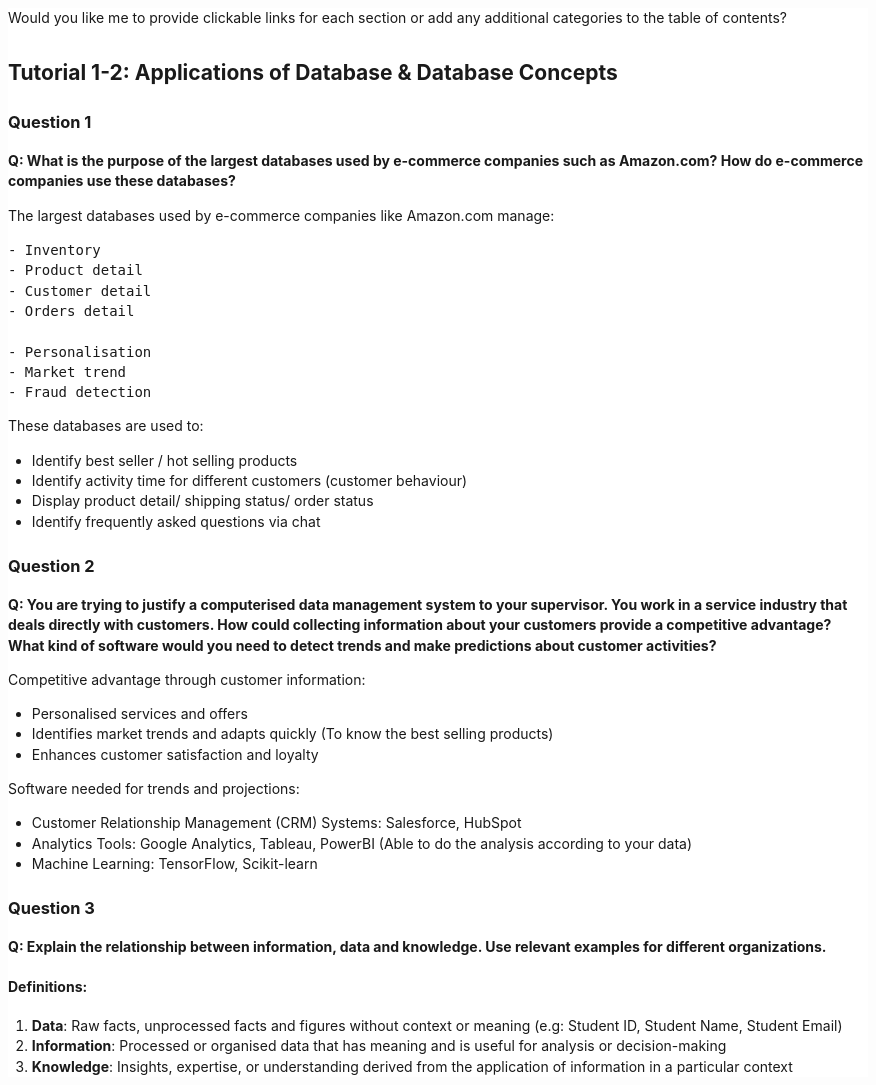 Would you like me to provide clickable links for each section or add any additional categories to the table of contents?

## Tutorial 1-2: Applications of Database & Database Concepts

### Question 1
**Q: What is the purpose of the largest databases used by e-commerce companies such as Amazon.com? How do e-commerce companies use these databases?**

The largest databases used by e-commerce companies like Amazon.com manage:
<pre>
- Inventory
- Product detail
- Customer detail
- Orders detail
  
- Personalisation
- Market trend
- Fraud detection
</pre>

These databases are used to:
- Identify best seller / hot selling products
- Identify activity time for different customers (customer behaviour)
- Display product detail/ shipping status/ order status
- Identify frequently asked questions via chat

### Question 2
**Q: You are trying to justify a computerised data management system to your supervisor. You work in a service industry that deals directly with customers. How could collecting information about your customers provide a competitive advantage? What kind of software would you need to detect trends and make predictions about customer activities?**

Competitive advantage through customer information:
- Personalised services and offers
- Identifies market trends and adapts quickly (To know the best selling products)
- Enhances customer satisfaction and loyalty

Software needed for trends and projections:
- Customer Relationship Management (CRM) Systems: Salesforce, HubSpot
- Analytics Tools: Google Analytics, Tableau, PowerBI (Able to do the analysis according to your data)
- Machine Learning: TensorFlow, Scikit-learn

### Question 3
**Q: Explain the relationship between information, data and knowledge. Use relevant examples for different organizations.**

#### Definitions:
1. **Data**: Raw facts, unprocessed facts and figures without context or meaning (e.g: Student ID, Student Name, Student Email)
2. **Information**: Processed or organised data that has meaning and is useful for analysis or decision-making
3. **Knowledge**: Insights, expertise, or understanding derived from the application of information in a particular context

